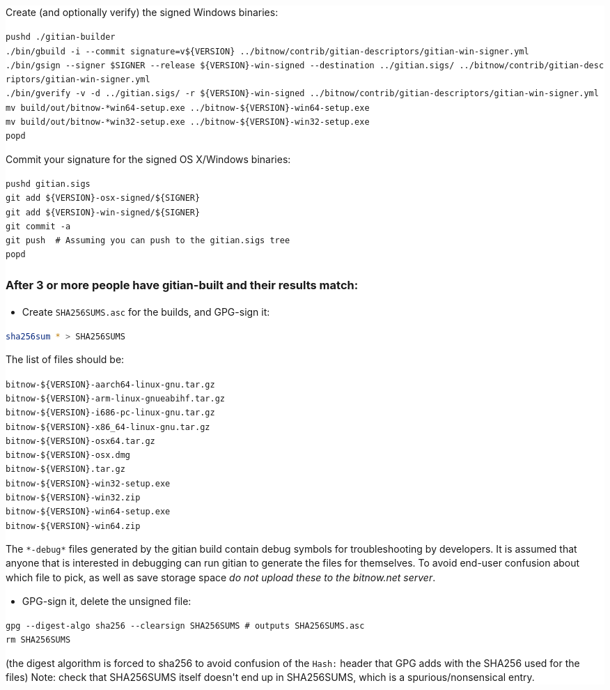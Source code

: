 Create (and optionally verify) the signed Windows binaries:

    pushd ./gitian-builder
    ./bin/gbuild -i --commit signature=v${VERSION} ../bitnow/contrib/gitian-descriptors/gitian-win-signer.yml
    ./bin/gsign --signer $SIGNER --release ${VERSION}-win-signed --destination ../gitian.sigs/ ../bitnow/contrib/gitian-descriptors/gitian-win-signer.yml
    ./bin/gverify -v -d ../gitian.sigs/ -r ${VERSION}-win-signed ../bitnow/contrib/gitian-descriptors/gitian-win-signer.yml
    mv build/out/bitnow-*win64-setup.exe ../bitnow-${VERSION}-win64-setup.exe
    mv build/out/bitnow-*win32-setup.exe ../bitnow-${VERSION}-win32-setup.exe
    popd

Commit your signature for the signed OS X/Windows binaries:

    pushd gitian.sigs
    git add ${VERSION}-osx-signed/${SIGNER}
    git add ${VERSION}-win-signed/${SIGNER}
    git commit -a
    git push  # Assuming you can push to the gitian.sigs tree
    popd

### After 3 or more people have gitian-built and their results match:

- Create `SHA256SUMS.asc` for the builds, and GPG-sign it:

```bash
sha256sum * > SHA256SUMS
```

The list of files should be:
```
bitnow-${VERSION}-aarch64-linux-gnu.tar.gz
bitnow-${VERSION}-arm-linux-gnueabihf.tar.gz
bitnow-${VERSION}-i686-pc-linux-gnu.tar.gz
bitnow-${VERSION}-x86_64-linux-gnu.tar.gz
bitnow-${VERSION}-osx64.tar.gz
bitnow-${VERSION}-osx.dmg
bitnow-${VERSION}.tar.gz
bitnow-${VERSION}-win32-setup.exe
bitnow-${VERSION}-win32.zip
bitnow-${VERSION}-win64-setup.exe
bitnow-${VERSION}-win64.zip
```
The `*-debug*` files generated by the gitian build contain debug symbols
for troubleshooting by developers. It is assumed that anyone that is interested
in debugging can run gitian to generate the files for themselves. To avoid
end-user confusion about which file to pick, as well as save storage
space *do not upload these to the bitnow.net server*.

- GPG-sign it, delete the unsigned file:
```
gpg --digest-algo sha256 --clearsign SHA256SUMS # outputs SHA256SUMS.asc
rm SHA256SUMS
```
(the digest algorithm is forced to sha256 to avoid confusion of the `Hash:` header that GPG adds with the SHA256 used for the files)
Note: check that SHA256SUMS itself doesn't end up in SHA256SUMS, which is a spurious/nonsensical entry.
